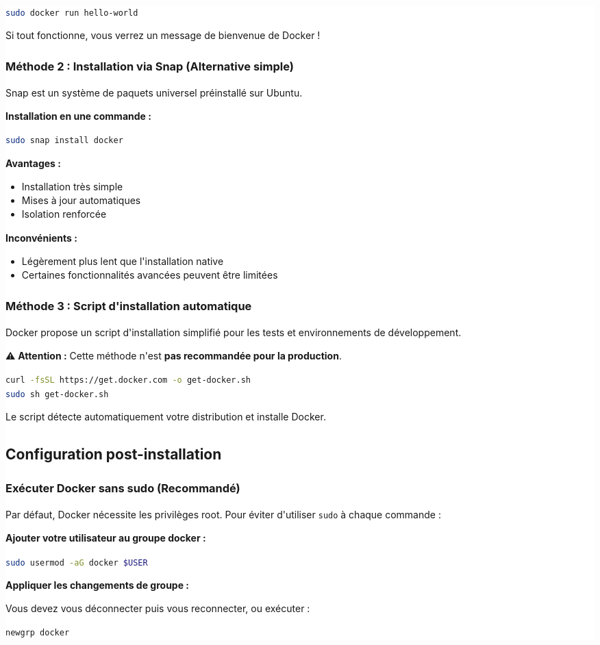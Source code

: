 ```bash
sudo docker run hello-world
```

Si tout fonctionne, vous verrez un message de bienvenue de Docker !

### Méthode 2 : Installation via Snap (Alternative simple)

Snap est un système de paquets universel préinstallé sur Ubuntu.

**Installation en une commande :**

```bash
sudo snap install docker
```

**Avantages :**
- Installation très simple
- Mises à jour automatiques
- Isolation renforcée

**Inconvénients :**
- Légèrement plus lent que l'installation native
- Certaines fonctionnalités avancées peuvent être limitées

### Méthode 3 : Script d'installation automatique

Docker propose un script d'installation simplifié pour les tests et environnements de développement.

⚠️ **Attention :** Cette méthode n'est **pas recommandée pour la production**.

```bash
curl -fsSL https://get.docker.com -o get-docker.sh
sudo sh get-docker.sh
```

Le script détecte automatiquement votre distribution et installe Docker.

## Configuration post-installation

### Exécuter Docker sans sudo (Recommandé)

Par défaut, Docker nécessite les privilèges root. Pour éviter d'utiliser `sudo` à chaque commande :

**Ajouter votre utilisateur au groupe docker :**

```bash
sudo usermod -aG docker $USER
```

**Appliquer les changements de groupe :**

Vous devez vous déconnecter puis vous reconnecter, ou exécuter :

```bash
newgrp docker
```
